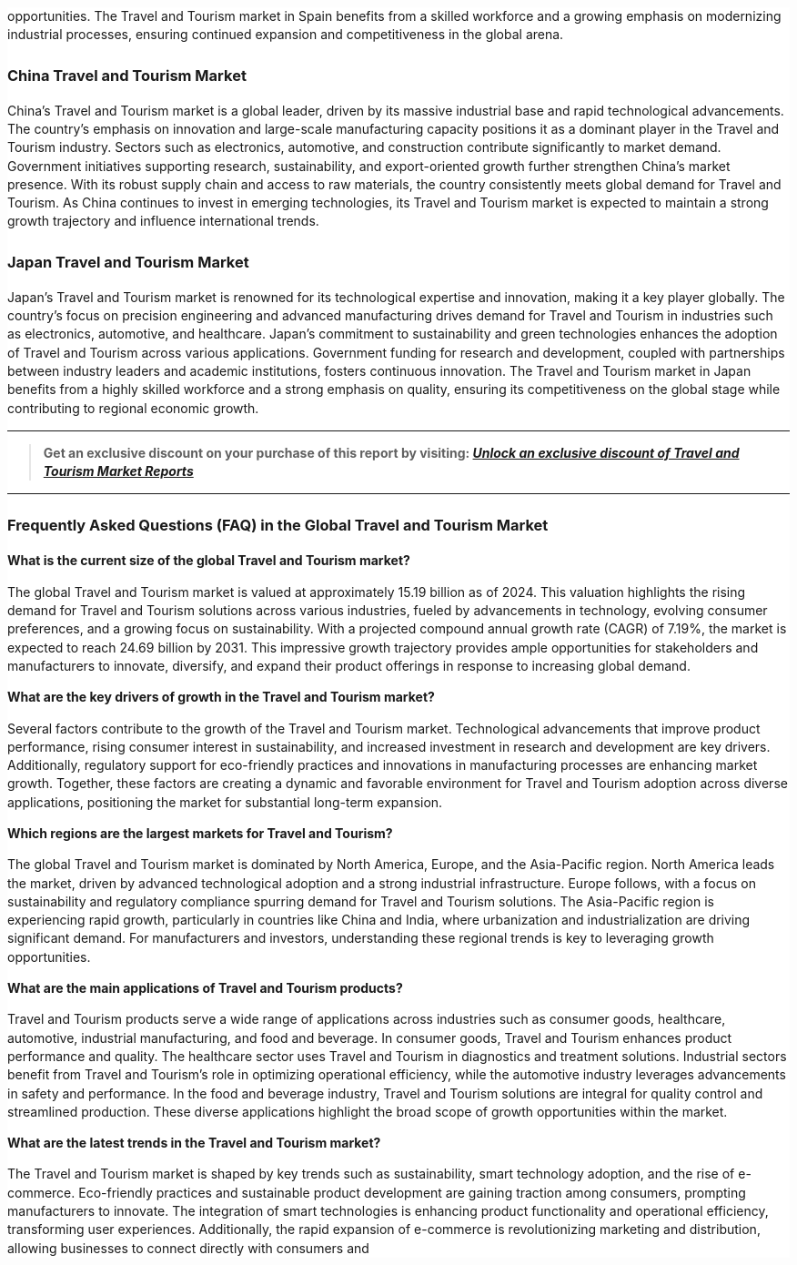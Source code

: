 opportunities. The Travel and Tourism market in Spain benefits from a skilled workforce and a growing emphasis on modernizing industrial processes, ensuring continued expansion and competitiveness in the global arena.</p><h3>China Travel and Tourism Market</h3><p>China&rsquo;s Travel and Tourism market is a global leader, driven by its massive industrial base and rapid technological advancements. The country&rsquo;s emphasis on innovation and large-scale manufacturing capacity positions it as a dominant player in the Travel and Tourism industry. Sectors such as electronics, automotive, and construction contribute significantly to market demand. Government initiatives supporting research, sustainability, and export-oriented growth further strengthen China&rsquo;s market presence. With its robust supply chain and access to raw materials, the country consistently meets global demand for Travel and Tourism. As China continues to invest in emerging technologies, its Travel and Tourism market is expected to maintain a strong growth trajectory and influence international trends.</p><h3>Japan Travel and Tourism Market</h3><p>Japan&rsquo;s Travel and Tourism market is renowned for its technological expertise and innovation, making it a key player globally. The country&rsquo;s focus on precision engineering and advanced manufacturing drives demand for Travel and Tourism in industries such as electronics, automotive, and healthcare. Japan&rsquo;s commitment to sustainability and green technologies enhances the adoption of Travel and Tourism across various applications. Government funding for research and development, coupled with partnerships between industry leaders and academic institutions, fosters continuous innovation. The Travel and Tourism market in Japan benefits from a highly skilled workforce and a strong emphasis on quality, ensuring its competitiveness on the global stage while contributing to regional economic growth.</p><hr /><blockquote><p><strong>Get an exclusive discount on your purchase of this report by visiting: <em><a href="://marketresearchpulse.com/ask-for-discount/7642?utm_source=Github&amp;utm_medium=028">Unlock an exclusive discount of Travel and Tourism Market Reports</a></em>&nbsp;</strong></p></blockquote><hr /><h3>Frequently Asked Questions (FAQ) in the Global Travel and Tourism Market</h3><p><strong>What is the current size of the global Travel and Tourism market?</strong></p><p>The global Travel and Tourism market is valued at approximately 15.19 billion as of 2024. This valuation highlights the rising demand for Travel and Tourism solutions across various industries, fueled by advancements in technology, evolving consumer preferences, and a growing focus on sustainability. With a projected compound annual growth rate (CAGR) of 7.19%, the market is expected to reach 24.69 billion by 2031. This impressive growth trajectory provides ample opportunities for stakeholders and manufacturers to innovate, diversify, and expand their product offerings in response to increasing global demand.</p><p><strong>What are the key drivers of growth in the Travel and Tourism market?</strong></p><p>Several factors contribute to the growth of the Travel and Tourism market. Technological advancements that improve product performance, rising consumer interest in sustainability, and increased investment in research and development are key drivers. Additionally, regulatory support for eco-friendly practices and innovations in manufacturing processes are enhancing market growth. Together, these factors are creating a dynamic and favorable environment for Travel and Tourism adoption across diverse applications, positioning the market for substantial long-term expansion.</p><p><strong>Which regions are the largest markets for Travel and Tourism?</strong></p><p>The global Travel and Tourism market is dominated by North America, Europe, and the Asia-Pacific region. North America leads the market, driven by advanced technological adoption and a strong industrial infrastructure. Europe follows, with a focus on sustainability and regulatory compliance spurring demand for Travel and Tourism solutions. The Asia-Pacific region is experiencing rapid growth, particularly in countries like China and India, where urbanization and industrialization are driving significant demand. For manufacturers and investors, understanding these regional trends is key to leveraging growth opportunities.</p><p><strong>What are the main applications of Travel and Tourism products?</strong></p><p>Travel and Tourism products serve a wide range of applications across industries such as consumer goods, healthcare, automotive, industrial manufacturing, and food and beverage. In consumer goods, Travel and Tourism enhances product performance and quality. The healthcare sector uses Travel and Tourism in diagnostics and treatment solutions. Industrial sectors benefit from Travel and Tourism&rsquo;s role in optimizing operational efficiency, while the automotive industry leverages advancements in safety and performance. In the food and beverage industry, Travel and Tourism solutions are integral for quality control and streamlined production. These diverse applications highlight the broad scope of growth opportunities within the market.</p><p><strong>What are the latest trends in the Travel and Tourism market?</strong></p><p>The Travel and Tourism market is shaped by key trends such as sustainability, smart technology adoption, and the rise of e-commerce. Eco-friendly practices and sustainable product development are gaining traction among consumers, prompting manufacturers to innovate. The integration of smart technologies is enhancing product functionality and operational efficiency, transforming user experiences. Additionally, the rapid expansion of e-commerce is revolutionizing marketing and distribution, allowing businesses to connect directly with consumers and